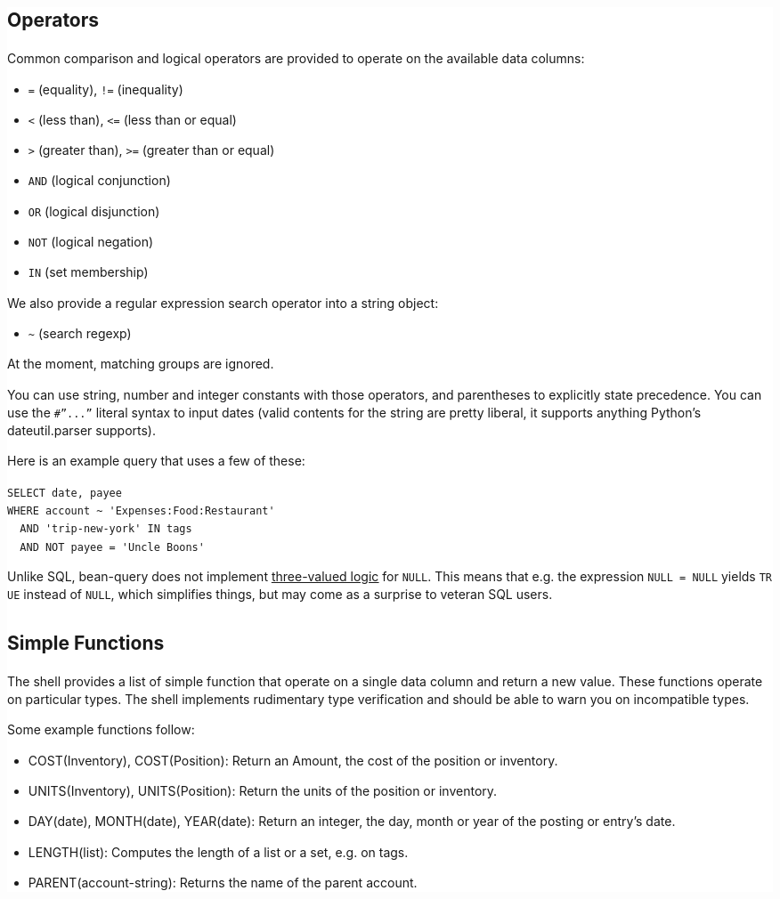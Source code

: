 ## Operators<a id="operators"></a>

Common comparison and logical operators are provided to operate on the available data columns:

-   `=` (equality), `!=` (inequality)

-   `<` (less than), `<=` (less than or equal)

-   `>` (greater than), `>=` (greater than or equal)

-   `AND` (logical conjunction)

-   `OR` (logical disjunction)

-   `NOT` (logical negation)

-   `IN` (set membership)

We also provide a regular expression search operator into a string object:

-   `~` (search regexp)

At the moment, matching groups are ignored.

You can use string, number and integer constants with those operators, and parentheses to explicitly state precedence. You can use the `#”...”` literal syntax to input dates (valid contents for the string are pretty liberal, it supports anything Python’s dateutil.parser supports).

Here is an example query that uses a few of these:

    SELECT date, payee 
    WHERE account ~ 'Expenses:Food:Restaurant' 
      AND 'trip-new-york' IN tags
      AND NOT payee = 'Uncle Boons'

Unlike SQL, bean-query does not implement [<u>three-valued logic</u>](https://www.postgresql.org/docs/9.6/static/functions-logical.html) for `NULL`. This means that e.g. the expression `NULL = NULL` yields `TRUE` instead of `NULL`, which simplifies things, but may come as a surprise to veteran SQL users.

## Simple Functions<a id="simple-functions"></a>

The shell provides a list of simple function that operate on a single data column and return a new value. These functions operate on particular types. The shell implements rudimentary type verification and should be able to warn you on incompatible types.

Some example functions follow:

-   COST(Inventory), COST(Position): Return an Amount, the cost of the position or inventory.



-   UNITS(Inventory), UNITS(Position): Return the units of the position or inventory.

-   DAY(date), MONTH(date), YEAR(date): Return an integer, the day, month or year of the posting or entry’s date.

-   LENGTH(list): Computes the length of a list or a set, e.g. on tags.

-   PARENT(account-string): Returns the name of the parent account.
